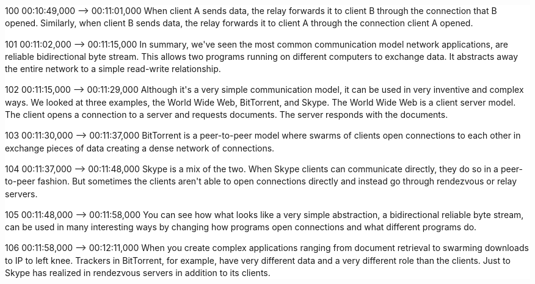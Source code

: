 100
00:10:49,000 --> 00:11:01,000
When client A sends data, the relay forwards it to client B through the connection that B opened. Similarly, when client B sends data, the relay forwards it to client A through the connection client A opened.

101
00:11:02,000 --> 00:11:15,000
In summary, we've seen the most common communication model network applications, are reliable bidirectional byte stream. This allows two programs running on different computers to exchange data. It abstracts away the entire network to a simple read-write relationship.

102
00:11:15,000 --> 00:11:29,000
Although it's a very simple communication model, it can be used in very inventive and complex ways. We looked at three examples, the World Wide Web, BitTorrent, and Skype. The World Wide Web is a client server model. The client opens a connection to a server and requests documents. The server responds with the documents.

103
00:11:30,000 --> 00:11:37,000
BitTorrent is a peer-to-peer model where swarms of clients open connections to each other in exchange pieces of data creating a dense network of connections.

104
00:11:37,000 --> 00:11:48,000
Skype is a mix of the two. When Skype clients can communicate directly, they do so in a peer-to-peer fashion. But sometimes the clients aren't able to open connections directly and instead go through rendezvous or relay servers.

105
00:11:48,000 --> 00:11:58,000
You can see how what looks like a very simple abstraction, a bidirectional reliable byte stream, can be used in many interesting ways by changing how programs open connections and what different programs do.

106
00:11:58,000 --> 00:12:11,000
When you create complex applications ranging from document retrieval to swarming downloads to IP to left knee. Trackers in BitTorrent, for example, have very different data and a very different role than the clients. Just to Skype has realized in rendezvous servers in addition to its clients.

